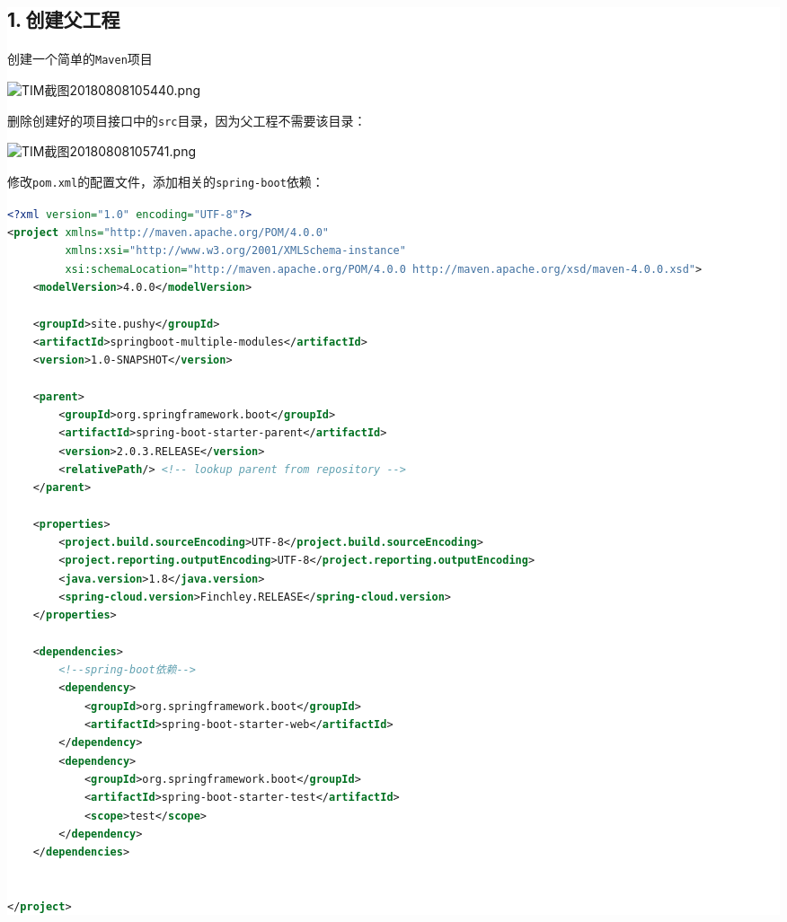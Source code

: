 ## 1. 创建父工程

创建一个简单的`Maven`项目

![TIM截图20180808105440.png](https://i.loli.net/2018/08/08/5b6a5c0c12af0.png)

删除创建好的项目接口中的`src`目录，因为父工程不需要该目录：

![TIM截图20180808105741.png](https://i.loli.net/2018/08/08/5b6a5c3293f40.png)

修改`pom.xml`的配置文件，添加相关的`spring-boot`依赖：

```xml
<?xml version="1.0" encoding="UTF-8"?>
<project xmlns="http://maven.apache.org/POM/4.0.0"
         xmlns:xsi="http://www.w3.org/2001/XMLSchema-instance"
         xsi:schemaLocation="http://maven.apache.org/POM/4.0.0 http://maven.apache.org/xsd/maven-4.0.0.xsd">
    <modelVersion>4.0.0</modelVersion>

    <groupId>site.pushy</groupId>
    <artifactId>springboot-multiple-modules</artifactId>
    <version>1.0-SNAPSHOT</version>

    <parent>
        <groupId>org.springframework.boot</groupId>
        <artifactId>spring-boot-starter-parent</artifactId>
        <version>2.0.3.RELEASE</version>
        <relativePath/> <!-- lookup parent from repository -->
    </parent>

    <properties>
        <project.build.sourceEncoding>UTF-8</project.build.sourceEncoding>
        <project.reporting.outputEncoding>UTF-8</project.reporting.outputEncoding>
        <java.version>1.8</java.version>
        <spring-cloud.version>Finchley.RELEASE</spring-cloud.version>
    </properties>

    <dependencies>
        <!--spring-boot依赖-->
        <dependency>
            <groupId>org.springframework.boot</groupId>
            <artifactId>spring-boot-starter-web</artifactId>
        </dependency>
        <dependency>
            <groupId>org.springframework.boot</groupId>
            <artifactId>spring-boot-starter-test</artifactId>
            <scope>test</scope>
        </dependency>
    </dependencies>


</project>
```
